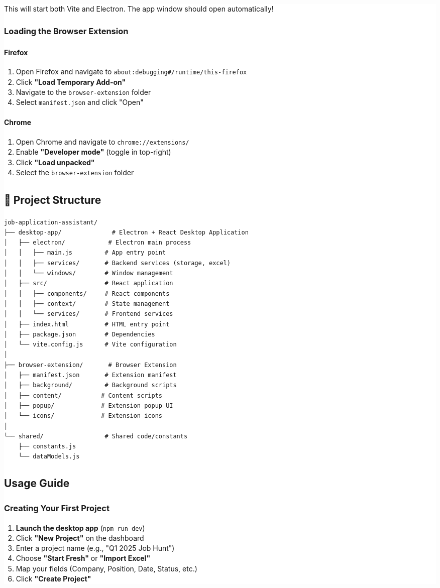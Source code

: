    This will start both Vite and Electron. The app window should open automatically!

### Loading the Browser Extension

#### Firefox
1. Open Firefox and navigate to `about:debugging#/runtime/this-firefox`
2. Click **"Load Temporary Add-on"**
3. Navigate to the `browser-extension` folder
4. Select `manifest.json` and click "Open"

#### Chrome
1. Open Chrome and navigate to `chrome://extensions/`
2. Enable **"Developer mode"** (toggle in top-right)
3. Click **"Load unpacked"**
4. Select the `browser-extension` folder

## 📁 Project Structure

```
job-application-assistant/
├── desktop-app/              # Electron + React Desktop Application
│   ├── electron/            # Electron main process
│   │   ├── main.js         # App entry point
│   │   ├── services/       # Backend services (storage, excel)
│   │   └── windows/        # Window management
│   ├── src/                # React application
│   │   ├── components/     # React components
│   │   ├── context/        # State management
│   │   └── services/       # Frontend services
│   ├── index.html          # HTML entry point
│   ├── package.json        # Dependencies
│   └── vite.config.js      # Vite configuration
│
├── browser-extension/       # Browser Extension
│   ├── manifest.json       # Extension manifest
│   ├── background/         # Background scripts
│   ├── content/           # Content scripts
│   ├── popup/             # Extension popup UI
│   └── icons/             # Extension icons
│
└── shared/                 # Shared code/constants
    ├── constants.js
    └── dataModels.js
```

##  Usage Guide

### Creating Your First Project

1. **Launch the desktop app** (`npm run dev`)
2. Click **"New Project"** on the dashboard
3. Enter a project name (e.g., "Q1 2025 Job Hunt")
4. Choose **"Start Fresh"** or **"Import Excel"**
5. Map your fields (Company, Position, Date, Status, etc.)
6. Click **"Create Project"**
